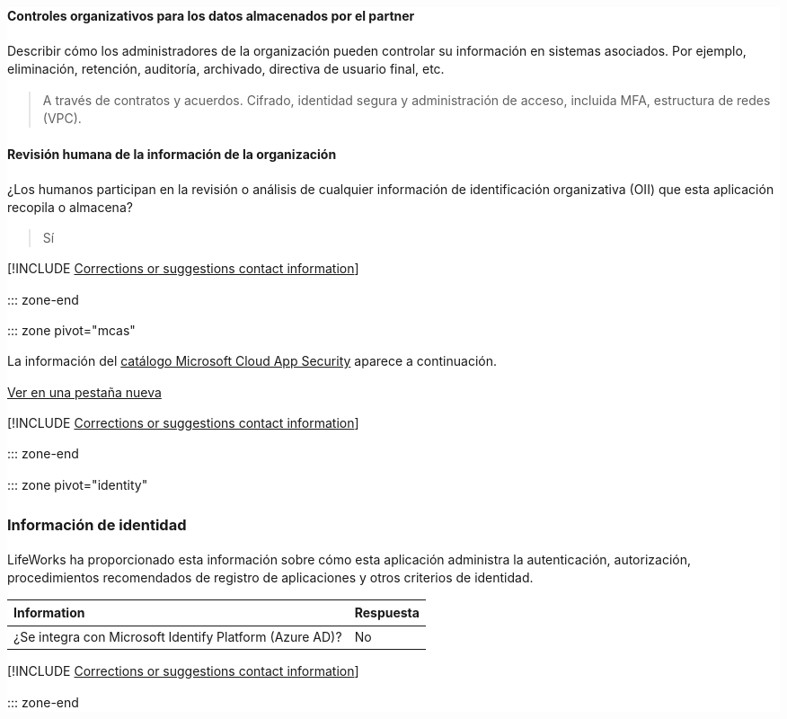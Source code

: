 #### <a name="organizational-controls-for-data-stored-by-partner"></a>Controles organizativos para los datos almacenados por el partner

Describir cómo los administradores de la organización pueden controlar su información en sistemas asociados. Por ejemplo, eliminación, retención, auditoría, archivado, directiva de usuario final, etc.

>A través de contratos y acuerdos. Cifrado, identidad segura y administración de acceso, incluida MFA, estructura de redes (VPC). 

#### <a name="human-review-of-organizational-information"></a>Revisión humana de la información de la organización

¿Los humanos participan en la revisión o análisis de cualquier información de identificación organizativa (OII) que esta aplicación recopila o almacena?

>Sí

[!INCLUDE [Corrections or suggestions contact information](../includes/corrections-or-suggestions.md)]

::: zone-end

::: zone pivot="mcas"

La información del [catálogo Microsoft Cloud App Security](https://www.microsoft.com/enterprise-mobility-security/cloud-app-security) aparece a continuación.

<iframe height='1020' title='Microsoft Cloud App Security Información' src='https://appmcasinfoprod.azurewebsites.net/#/dashboard/' frameborder='no' style='width: 100%;'></iframe>

<a href="https://appmcasinfoprod.azurewebsites.net/#/dashboard/" target="_blank">Ver en una pestaña nueva</a>

[!INCLUDE [Corrections or suggestions contact information](../includes/corrections-or-suggestions.md)]

::: zone-end

::: zone pivot="identity"

### <a name="identity-information"></a>Información de identidad

LifeWorks ha proporcionado esta información sobre cómo esta aplicación administra la autenticación, autorización, procedimientos recomendados de registro de aplicaciones y otros criterios de identidad.

| **Information** | **Respuesta** |
|:----------------|:-------------|
| ¿Se integra con Microsoft Identify Platform (Azure AD)?  | No |

[!INCLUDE [Corrections or suggestions contact information](../includes/corrections-or-suggestions.md)]

::: zone-end
